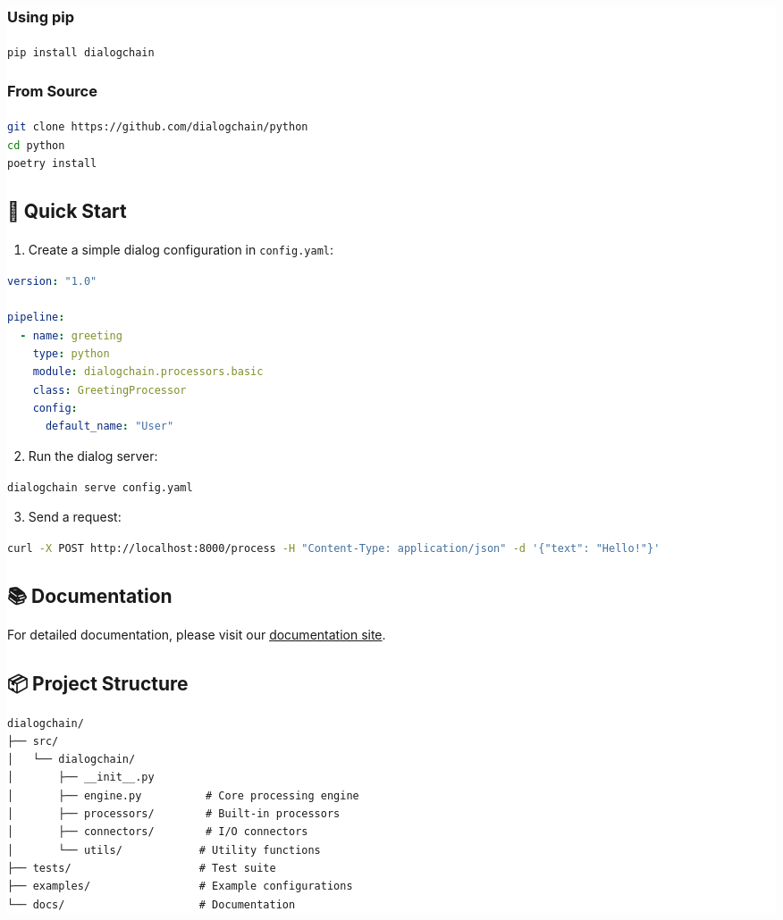 ### Using pip

```bash
pip install dialogchain
```

### From Source

```bash
git clone https://github.com/dialogchain/python
cd python
poetry install
```

## 🚀 Quick Start

1. Create a simple dialog configuration in `config.yaml`:

```yaml
version: "1.0"

pipeline:
  - name: greeting
    type: python
    module: dialogchain.processors.basic
    class: GreetingProcessor
    config:
      default_name: "User"
```

2. Run the dialog server:

```bash
dialogchain serve config.yaml
```

3. Send a request:

```bash
curl -X POST http://localhost:8000/process -H "Content-Type: application/json" -d '{"text": "Hello!"}'
```

## 📚 Documentation

For detailed documentation, please visit our [documentation site](https://dialogchain.github.io/python/).

## 📦 Project Structure

```
dialogchain/
├── src/
│   └── dialogchain/
│       ├── __init__.py
│       ├── engine.py          # Core processing engine
│       ├── processors/        # Built-in processors
│       ├── connectors/        # I/O connectors
│       └── utils/            # Utility functions
├── tests/                    # Test suite
├── examples/                 # Example configurations
└── docs/                     # Documentation
```
